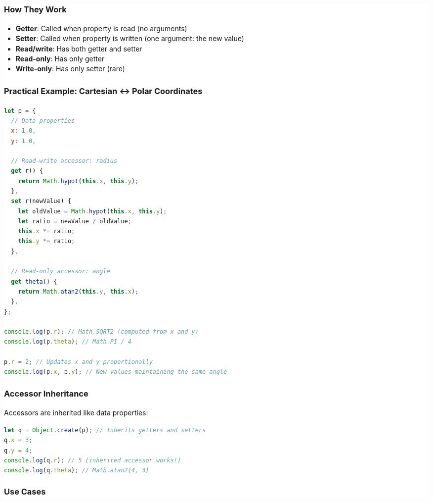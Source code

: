 ### How They Work

- **Getter**: Called when property is read (no arguments)
- **Setter**: Called when property is written (one argument: the new value)
- **Read/write**: Has both getter and setter
- **Read-only**: Has only getter
- **Write-only**: Has only setter (rare)

### Practical Example: Cartesian ↔ Polar Coordinates

```javascript
let p = {
  // Data properties
  x: 1.0,
  y: 1.0,

  // Read-write accessor: radius
  get r() {
    return Math.hypot(this.x, this.y);
  },
  set r(newValue) {
    let oldValue = Math.hypot(this.x, this.y);
    let ratio = newValue / oldValue;
    this.x *= ratio;
    this.y *= ratio;
  },

  // Read-only accessor: angle
  get theta() {
    return Math.atan2(this.y, this.x);
  },
};

console.log(p.r); // Math.SQRT2 (computed from x and y)
console.log(p.theta); // Math.PI / 4

p.r = 2; // Updates x and y proportionally
console.log(p.x, p.y); // New values maintaining the same angle
```

### Accessor Inheritance

Accessors are inherited like data properties:

```javascript
let q = Object.create(p); // Inherits getters and setters
q.x = 3;
q.y = 4;
console.log(q.r); // 5 (inherited accessor works!)
console.log(q.theta); // Math.atan2(4, 3)
```

### **Use Cases**
